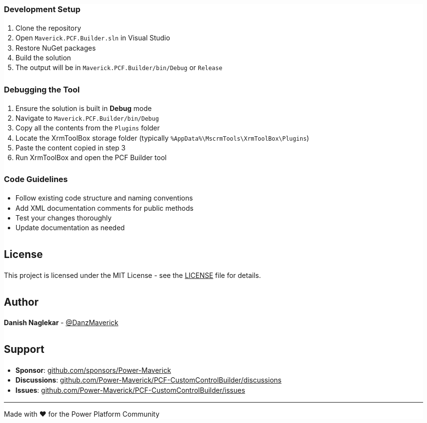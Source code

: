 ### Development Setup
1. Clone the repository
2. Open `Maverick.PCF.Builder.sln` in Visual Studio
3. Restore NuGet packages
4. Build the solution
5. The output will be in `Maverick.PCF.Builder/bin/Debug` or `Release`

### Debugging the Tool
1. Ensure the solution is built in **Debug** mode
2. Navigate to `Maverick.PCF.Builder/bin/Debug`
3. Copy all the contents from the `Plugins` folder
4. Locate the XrmToolBox storage folder (typically `%AppData%\MscrmTools\XrmToolBox\Plugins`)
5. Paste the content copied in step 3
6. Run XrmToolBox and open the PCF Builder tool

### Code Guidelines
- Follow existing code structure and naming conventions
- Add XML documentation comments for public methods
- Test your changes thoroughly
- Update documentation as needed

## License

This project is licensed under the MIT License - see the [LICENSE](LICENSE) file for details.

## Author

**Danish Naglekar** - [@DanzMaverick](https://twitter.com/Danzmaverick)

## Support

- **Sponsor**: [github.com/sponsors/Power-Maverick](https://github.com/sponsors/Power-Maverick)
- **Discussions**: [github.com/Power-Maverick/PCF-CustomControlBuilder/discussions](https://github.com/Power-Maverick/PCF-CustomControlBuilder/discussions)
- **Issues**: [github.com/Power-Maverick/PCF-CustomControlBuilder/issues](https://github.com/Power-Maverick/PCF-CustomControlBuilder/issues)

---

Made with ❤️ for the Power Platform Community
